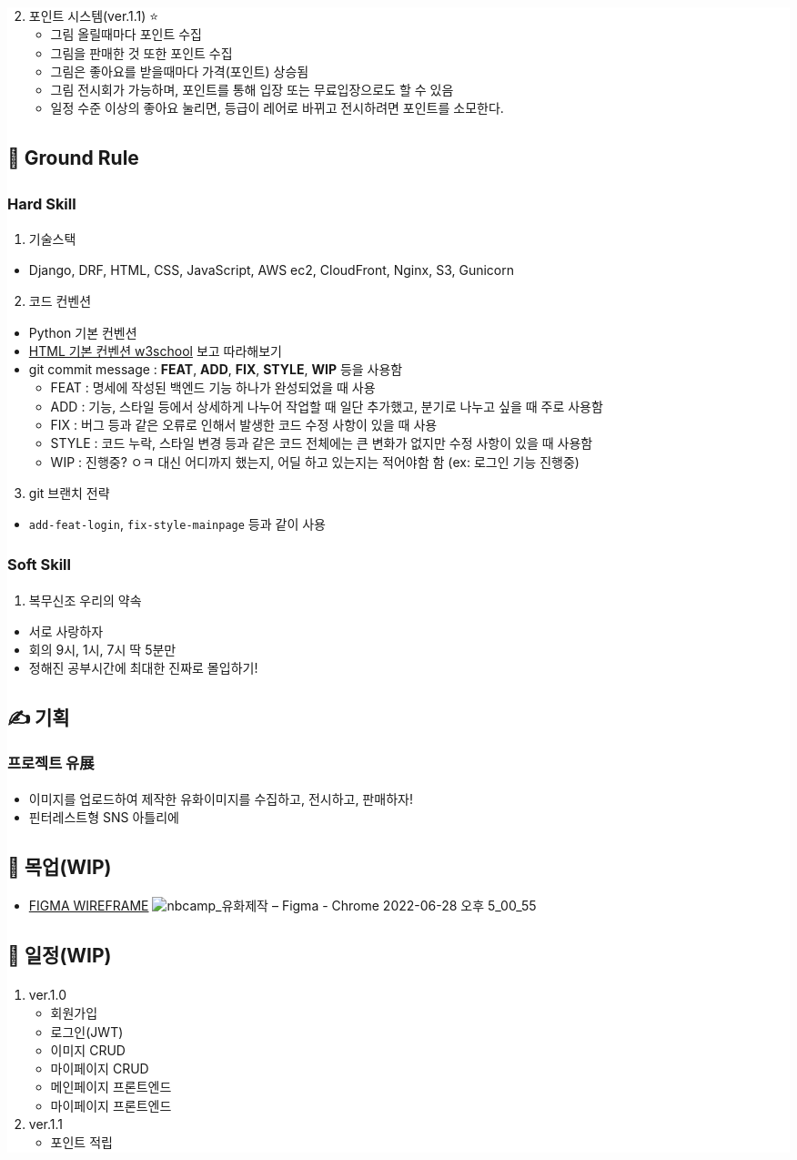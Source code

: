 
2. 포인트 시스템(ver.1.1) ⭐
    - 그림 올릴때마다 포인트 수집
    - 그림을 판매한 것 또한 포인트 수집
    - 그림은 좋아요를 받을때마다 가격(포인트) 상승됨
    - 그림 전시회가 가능하며, 포인트를 통해 입장 또는 무료입장으로도 할 수 있음
    - 일정 수준 이상의 좋아요 눌리면, 등급이 레어로 바뀌고 전시하려면 포인트를 소모한다.
    

## 🚩 Ground Rule
### Hard Skill
1. 기술스택
- Django, DRF, HTML, CSS, JavaScript, AWS ec2, CloudFront, Nginx, S3, Gunicorn

2. 코드 컨벤션
- Python 기본 컨벤션
- [HTML 기본 컨벤션 w3school](w3school.com/html/html5_syntax.asp) 보고 따라해보기
- git commit message : **FEAT**, **ADD**, **FIX**, **STYLE**, **WIP** 등을 사용함 
    - FEAT : 명세에 작성된 백엔드 기능 하나가 완성되었을 때 사용
    - ADD : 기능, 스타일 등에서 상세하게 나누어 작업할 때 일단 추가했고, 분기로 나누고 싶을 때 주로 사용함
    - FIX : 버그 등과 같은 오류로 인해서 발생한 코드 수정 사항이 있을 때 사용
    - STYLE : 코드 누락, 스타일 변경 등과 같은 코드 전체에는 큰 변화가 없지만 수정 사항이 있을 때 사용함
    - WIP : 진행중? ㅇㅋ 대신 어디까지 했는지, 어딜 하고 있는지는 적어야함 함 (ex: 로그인 기능 진행중)

3. git 브랜치 전략
- ```add-feat-login```, ```fix-style-mainpage``` 등과 같이 사용

### Soft Skill
1. 복무신조 우리의 약속
- 서로 사랑하자
- 회의 9시, 1시, 7시 딱 5분만
- 정해진 공부시간에 최대한 진짜로 몰입하기!

## ✍ 기획
### 프로젝트 유展
- 이미지를 업로드하여 제작한 유화이미지를 수집하고, 전시하고, 판매하자!
- 핀터레스트형 SNS 아틀리에

## 🧩 목업(WIP)
- [FIGMA WIREFRAME](https://www.figma.com/file/grSqU88N398HLUf1sBt1xb/nbcamp_%EC%9C%A0%ED%99%94%EC%A0%9C%EC%9E%91?node-id=0%3A1)
![nbcamp_유화제작 – Figma - Chrome 2022-06-28 오후 5_00_55](https://user-images.githubusercontent.com/97969957/176126386-c4fac157-db9d-4b9b-a28e-538cc06f92ed.png)

## 📜 일정(WIP)
1. ver.1.0
    - 회원가입
    - 로그인(JWT)
    - 이미지 CRUD
    - 마이페이지 CRUD
    - 메인페이지 프론트엔드
    - 마이페이지 프론트엔드
2. ver.1.1
    - 포인트 적립
